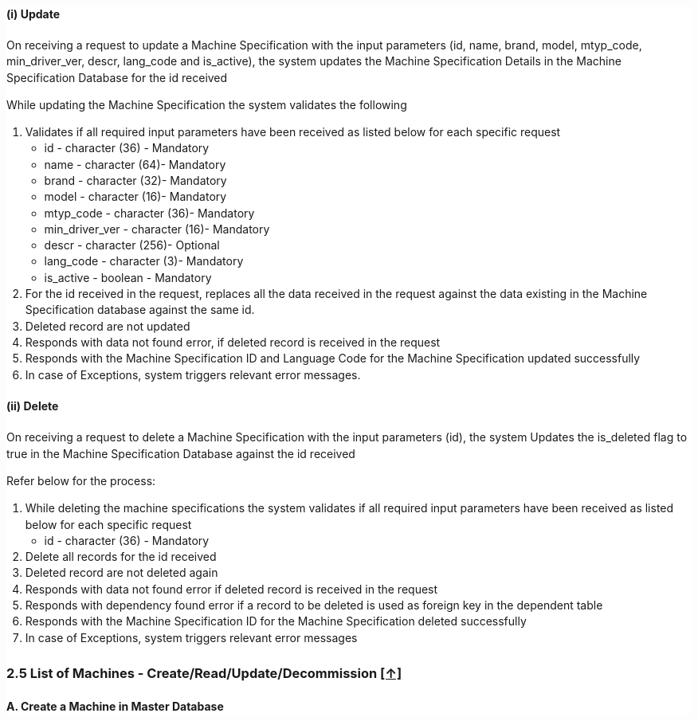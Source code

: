 #### (i) Update


On receiving a request to update a Machine Specification with the input parameters (id, name, brand, model, mtyp_code, min_driver_ver, descr, lang_code and is_active), the system updates the Machine Specification Details in the Machine Specification Database for the id received


While updating the Machine Specification the system validates the following


1. Validates if all required input parameters have been received as listed below for each specific request
   * id - character (36) - Mandatory
   * name - character (64)- Mandatory
   * brand - character (32)- Mandatory
   * model - character (16)- Mandatory
   * mtyp_code - character (36)- Mandatory
   * min_driver_ver - character (16)- Mandatory
   * descr - character (256)- Optional
   * lang_code - character (3)- Mandatory
   * is_active - boolean - Mandatory
2. For the id received in the request, replaces all the data received in the request against the data existing in the Machine Specification database against the same id.
1. Deleted record are not updated
1. Responds with data not found error, if deleted record is received in the request
1. Responds with the Machine Specification ID and Language Code for the Machine Specification updated successfully
1. In case of Exceptions, system triggers relevant error messages. 

#### (ii) Delete


On receiving a request to delete a Machine Specification with the input parameters (id), the system Updates the is_deleted flag to true in the Machine Specification Database against the id received

Refer below for the process:


1. While deleting the machine specifications the system validates if all required input parameters have been received as listed below for each specific request
   * id - character (36) - Mandatory
2. Delete all records for the id received
1. Deleted record are not deleted again
1. Responds with data not found error if deleted record is received in the request
1. Responds with dependency found error if a record to be deleted is used as foreign key in the dependent table
1. Responds with the Machine Specification ID for the Machine Specification deleted successfully
1. In case of Exceptions, system triggers relevant error messages


### 2.5 List of Machines - Create/Read/Update/Decommission [**[↑]**](#table-of-contents)

#### A. Create a Machine in Master Database
